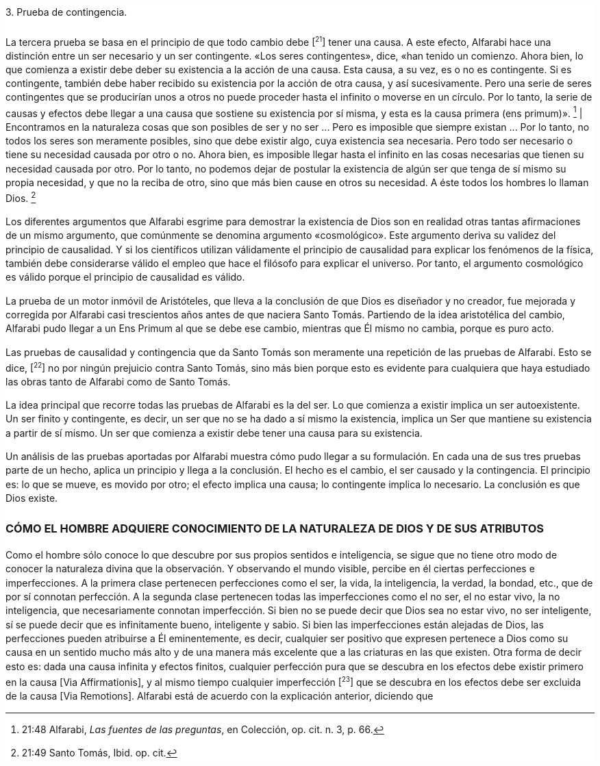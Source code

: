 3\. Prueba de contingencia. <br><br>La tercera prueba se basa en el principio de que todo cambio debe <span id="p21">[<sup><small>21</small></sup>]</span> tener una causa. A este efecto, Alfarabi hace una distinción entre un ser necesario y un ser contingente. «Los seres contingentes», dice, «han tenido un comienzo. Ahora bien, lo que comienza a existir debe deber su existencia a la acción de una causa. Esta causa, a su vez, es o no es contingente. Si es contingente, también debe haber recibido su existencia por la acción de otra causa, y así sucesivamente. Pero una serie de seres contingentes que se producirían unos a otros no puede proceder hasta el infinito o moverse en un círculo. Por lo tanto, la serie de causas y efectos debe llegar a una causa que sostiene su existencia por sí misma, y esta es la causa primera (ens primum)». [^47] | Encontramos en la naturaleza cosas que son posibles de ser y no ser ... Pero es imposible que siempre existan ... Por lo tanto, no todos los seres son meramente posibles, sino que debe existir algo, cuya existencia sea necesaria. Pero todo ser necesario o tiene su necesidad causada por otro o no. Ahora bien, es imposible llegar hasta el infinito en las cosas necesarias que tienen su necesidad causada por otro. Por lo tanto, no podemos dejar de postular la existencia de algún ser que tenga de sí mismo su propia necesidad, y que no la reciba de otro, sino que más bien cause en otros su necesidad. A éste todos los hombres lo llaman Dios.  [^48]

Los diferentes argumentos que Alfarabi esgrime para demostrar la existencia de Dios son en realidad otras tantas afirmaciones de un mismo argumento, que comúnmente se denomina argumento «cosmológico». Este argumento deriva su validez del principio de causalidad. Y si los científicos utilizan válidamente el principio de causalidad para explicar los fenómenos de la física, también debe considerarse válido el empleo que hace el filósofo para explicar el universo. Por tanto, el argumento cosmológico es válido porque el principio de causalidad es válido.

La prueba de un motor inmóvil de Aristóteles, que lleva a la conclusión de que Dios es diseñador y no creador, fue mejorada y corregida por Alfarabi casi trescientos años antes de que naciera Santo Tomás. Partiendo de la idea aristotélica del cambio, Alfarabi pudo llegar a un Ens Primum al que se debe ese cambio, mientras que Él mismo no cambia, porque es puro acto.

Las pruebas de causalidad y contingencia que da Santo Tomás son meramente una repetición de las pruebas de Alfarabi. Esto se dice, <span id="p22">[<sup><small>22</small></sup>]</span> no por ningún prejuicio contra Santo Tomás, sino más bien porque esto es evidente para cualquiera que haya estudiado las obras tanto de Alfarabi como de Santo Tomás.

La idea principal que recorre todas las pruebas de Alfarabi es la del ser. Lo que comienza a existir implica un ser autoexistente. Un ser finito y contingente, es decir, un ser que no se ha dado a sí mismo la existencia, implica un Ser que mantiene su existencia a partir de sí mismo. Un ser que comienza a existir debe tener una causa para su existencia.

Un análisis de las pruebas aportadas por Alfarabi muestra cómo pudo llegar a su formulación. En cada una de sus tres pruebas parte de un hecho, aplica un principio y llega a la conclusión. El hecho es el cambio, el ser causado y la contingencia. El principio es: lo que se mueve, es movido por otro; el efecto implica una causa; lo contingente implica lo necesario. La conclusión es que Dios existe.

### CÓMO EL HOMBRE ADQUIERE CONOCIMIENTO DE LA NATURALEZA DE DIOS Y DE SUS ATRIBUTOS

Como el hombre sólo conoce lo que descubre por sus propios sentidos e inteligencia, se sigue que no tiene otro modo de conocer la naturaleza divina que la observación. Y observando el mundo visible, percibe en él ciertas perfecciones e imperfecciones. A la primera clase pertenecen perfecciones como el ser, la vida, la inteligencia, la verdad, la bondad, etc., que de por sí connotan perfección. A la segunda clase pertenecen todas las imperfecciones como el no ser, el no estar vivo, la no inteligencia, que necesariamente connotan imperfección. Si bien no se puede decir que Dios sea no estar vivo, no ser inteligente, sí se puede decir que es infinitamente bueno, inteligente y sabio. Si bien las imperfecciones están alejadas de Dios, las perfecciones pueden atribuirse a Él eminentemente, es decir, cualquier ser positivo que expresen pertenece a Dios como su causa en un sentido mucho más alto y de una manera más excelente que a las criaturas en las que existen. Otra forma de decir esto es: dada una causa infinita y efectos finitos, cualquier perfección pura que se descubra en los efectos debe existir primero en la causa \[Via Affirmationis\], y al mismo tiempo cualquier imperfección <span id="p23">[<sup><small>23</small></sup>]</span> que se descubra en los efectos debe ser excluida de la causa \[Via Remotions\]. Alfarabi está de acuerdo con la explicación anterior, diciendo que


[^22]: 9:23 Alfarabi, _El alcance de Aristóteles en el libro de la metafísica_, en Colección, op. cit. pp. 40-44.
[^23]: 10:24 Alfarabi, _Una carta en respuesta a ciertas preguntas_, en Colección, op. cit. n. 14, págs. 95-96.
[^24]: 11:25 Ídem. op. cit. N. 10, pág. 94.
[^25]: 12:26 Alfarabi, _Las fuentes de las preguntas_, en Colección, op. cit., n. 1-2, p. 65.
[^26]: 12:27 Santo Tomás, Búsqueda. disp., _De Veritate_, Q. I, a. 1.
[^27]: 12:28 Santo Tomás, Opusculum XXXIX, _De Natura Generis_, cap. II.
[^28]: 13:29 Alfarabi, _El alcance de Aristóteles en el Libro de Metafísica_, en Colección, op. cit. p. 42.
[^29]: 13:30 Alfarabi, _Las fuentes de las preguntas_, en Colección, op. cit. n. 3 p. 66.
[^30]: 13:31 Alfarabi, _Las gemas de la sabiduría_, en Colección, op. cit. pág. 174.
[^31]: 14:32 Alfarabi, _Una carta en respuesta a ciertas preguntas_, en Colección, op. cit. n. 22, p. 101.
[^32]: 14:33 Alfarabi, _Las Gemas de la Sabiduría_, en Colección, op. cit. págs. 115-125.
[^33]: 14:34 Alfarabi, _Las Gemas de la Sabiduría_, en Colección, op. cit. págs. 115-125.
[^34]: 15:35 «Pero toda esencia o quiddidad puede ser entendida sin que se sepa nada de su existencia; pues, puedo entender lo que es un hombre, y sin embargo no saber si tiene existencia en el orden natural. Por lo tanto, es claro que la existencia es una cosa diferente de la esencia o quiddidad, a menos que por casualidad haya algo cuya esencia sea su misma existencia. Y esta cosa debe ser necesariamente una y la primera.» Santo Tomás _De Ente et Essentia_, c. 4, trad. del latín por Clare C. Riedl, Capítulo IV, p. 34.
[^35]: 15:36 Alfarabi, _Régimen político_, 1.ª edición árabe, pág. 26.
[^36]: 16:37 Alfarabi, _Las gemas de la sabiduría_, en Colección, op. cit. pág. 164.
[^37]: 16:38 Alfarabi, _Las Gemas de la Sabiduría_, en Colección, op. cit. págs. 164-165.
[^38]: 18:39 Alfarabi, _Régimen político_, 1.ª edición árabe. El Cairo, Nile Press, págs. 12-13.
[^39]: 19:40 Alfarabi, _Las gemas de la sabiduría_, en Colección, op. cit. pág. 173.
[^40]: 19:41 Alfarabi, _Las Gemas de la Sabiduría_, en Colección, op. cit. págs. 115-125.
[^41]: 19:42 Alfarabi, _Lo que debe preceder al estudio de la filosofía_, en Colección, op. cit. n. 4, p. 62.
[^42]: 20:43 Alfarabi, _Las fuentes de las preguntas_, en Colección, op. cit. n. 13, págs. 70-71.
[^43]: 20:44 Santo Tomás, _Summa Theologica_, parte I, Q. 2, Art. 3.
[^44]: 20:45 Alfarabi, _Las Gemas de la Sabiduría_, en Colección, op. cit. págs. 115-125.
[^45]: 20:46 Santo Tomás, Ibid. op. cit.
[^46]: 20:47 Alfarabi, _Las fuentes de las preguntas_, en Colección, op. cit. n. 2, p. 65.
[^47]: 21:48 Alfarabi, _Las fuentes de las preguntas_, en Colección, op. cit. n. 3, p. 66.
[^48]: 21:49 Santo Tomás, Ibid. op. cit.
[^49]: 23:50 Alfarabi, _El conocimiento de Dios_, en Traités inéditos de antiguos filósofos árabes. Publicado por Malouf, Edde y Cheiko, 2.ª edición árabe, Beirut, 1911, págs. 21-22.
[^50]: 23:51 Santo Tomás, _Summa Contra Gentiles_, primer libro traducido por los Padres Dominicos Ingleses, cap. XIV, pág. 33.
[^51]: 23:52 5t. Thomas, _I Sent_., III, búsqueda. 1, a. 3.
[^52]: 24:53 Alfarabi, _Régimen político_. Segunda edición árabe. El Cairo, Nile Press, pág. 2.
[^53]: 24:54 Santo Tomás, _Summa Contra Gentiles_. Primer Libro, op. cit. Cap. XVIII, p. 39.
[^54]: 24:55 Alfarabi, _Las Gemas de la Sabiduría_, en Colección, op. cit. págs. 115-125.
[^55]: 24:56 Santo Tomás, _Summa Contra Gentiles_, Primer Libro, Cap. XXII, pág. 55.
[^56]: 25:57 Alfarabi, _Las gemas de la sabiduría_, en Colección, op. cit. pág. 132.
[^57]: 25:58 Santo Tomás, _Summa Contra Gentiles_. Primer Libro, Cap. XXV, pág. 61.
[^58]: 25:59 Alfarabi, _Régimen político_. Segunda edición árabe. Nile Press, pág. 7.
[^59]: 25:60 Santo Tomás, _Summa Contra Gentiles_. Primer Libro, Cap. XLIII, pág. 96.
[^60]: 25:61 Alfarabi, _Régimen Político_, op. cit. pag. 7.
[^61]: 25:62 Santo Tomás, _Summa Theologica_. Parte I, Q. 9, art. 1 anuncio 1, págs. 91-92.
[^63]: 26:63 Alfarabi, _Régimen Político_, op. cit. págs. 3-5.
[^62]: 26:64 Santo Tomás, _Summa Contra Gentiles_. Primer Libro, Cap. XLII, pág. 90.
[^64]: 26:65 Santo Tomás, _Summa Theologica_. Parte I, Q. 11, Art. 3, pp. 116-117.
[^65]: 26:66 Santo Tomás, _Summa Theologica_. Parte I, Q. 4, Art. 2, p. 48.
[^66]: 26:67 Alfarabí, íd. op. cit. págs. 7-8.
[^67]: 26:68 Santo Tomás, _Summa Theologica_. Parte I, Q. 11, Art. 4, p. 118.
[^68]: 27:69 Alfarabi, íd., op. cit. pag. 8.
[^69]: 27:70 Santo Tomás, _Summa Contra Gentiles_. Primer Libro, Cap. XLIV, pág. 100.
[^70]: 27:71 Alfarabi, _Régimen político_, pág. 8-9.
[^71]: 27:72 Santo Tomás, _Summa Contra Gentiles_. Primer Libro, Cap. XLVII, pág. 105.
[^72]: 28:73 Alfarabi, _Las gemas de la sabiduría_, en Colección, op. cit., pág. 170.
[^73]: 28:74 Santo Tomás, _Summa Theologica_. Parte I, Q. 14, Art. 5, p. 190.
[^74]: 28:75 Alfarabi, _Régimen Político_, op. cit., págs. 10-11.
[^75]: 28:76 Santo Tomás, _Summa Contra Gentiles_. Primer libro, cap. LXII, págs. 131-132.
[^76]: 28:77 Alfarabi, _Régimen Político_, op. cit., pág. 11.
[^77]: 28:78 Santo Tomás, _Summa Theologica_. Parte I, Q. 18, Art. 3, p. 255.
[^78]: 31:79 Alfarabi, _Las fuentes de las preguntas_, en Colección, op. cit. n. 6, págs. 67-75.
[^79]: 32:80 Alfarabi, _Las fuentes de las preguntas_, en Colección, op. cit. n. 6, págs. 67-68.
[^80]: 32:81 Alfarabi, _Las fuentes de las preguntas en la colección_, op. cit., n. 22, p. 75.
[^81]: 34:82 Alfarabi, _Una carta en respuesta a ciertas preguntas_, en Colección, op. cit., n. 33, p. 108.
[^82]: 34:83 Alfarabi, _Las gemas de la sabiduría_, en Colección, op. cit., pág. 145.
[^83]: 35:84 Alfarabi, _Las gemas de la sabiduría_, en Colección, op. cit., pág. 145.
[^84]: 35:85 Alfarabi, _Las fuentes de las preguntas_, en Colección, op. cit., n. 22, p. 75.
[^85]: 35:86 Alfarabi, _Las fuentes de las preguntas_, en Colección, op. cit. n. 21, págs. 74-75.
[^86]: 36:87 Cf. _Mahberot_ de Immanuel. Cap. XXVIII, Berlín. Pág. 251.
[^87]: 36:88 Alfarabi, _Las fuentes de las preguntas_, en Colección, op. cit., n. 22, p. 75.